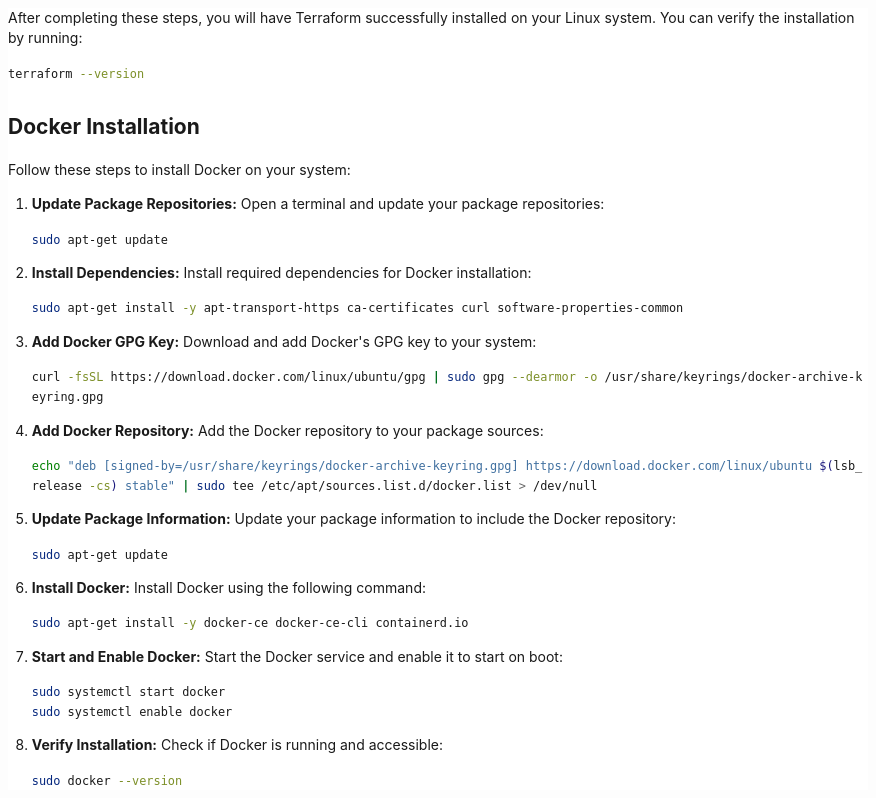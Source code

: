 After completing these steps, you will have Terraform successfully installed on your Linux system. You can verify the installation by running:

```bash
terraform --version
```

## Docker Installation

Follow these steps to install Docker on your system:

1. **Update Package Repositories:**
   Open a terminal and update your package repositories:

   ```bash
   sudo apt-get update
   ```

2. **Install Dependencies:**
   Install required dependencies for Docker installation:

   ```bash
   sudo apt-get install -y apt-transport-https ca-certificates curl software-properties-common
   ```

3. **Add Docker GPG Key:**
   Download and add Docker's GPG key to your system:

   ```bash
   curl -fsSL https://download.docker.com/linux/ubuntu/gpg | sudo gpg --dearmor -o /usr/share/keyrings/docker-archive-keyring.gpg
   ```

4. **Add Docker Repository:**
   Add the Docker repository to your package sources:

   ```bash
   echo "deb [signed-by=/usr/share/keyrings/docker-archive-keyring.gpg] https://download.docker.com/linux/ubuntu $(lsb_release -cs) stable" | sudo tee /etc/apt/sources.list.d/docker.list > /dev/null
   ```

5. **Update Package Information:**
   Update your package information to include the Docker repository:

   ```bash
   sudo apt-get update
   ```

6. **Install Docker:**
   Install Docker using the following command:
   ```bash
   sudo apt-get install -y docker-ce docker-ce-cli containerd.io
   ```
7. **Start and Enable Docker:**
   Start the Docker service and enable it to start on boot:
   ```bash
   sudo systemctl start docker
   sudo systemctl enable docker
   ```
8. **Verify Installation:**
   Check if Docker is running and accessible:
   ```bash
   sudo docker --version
   ```
